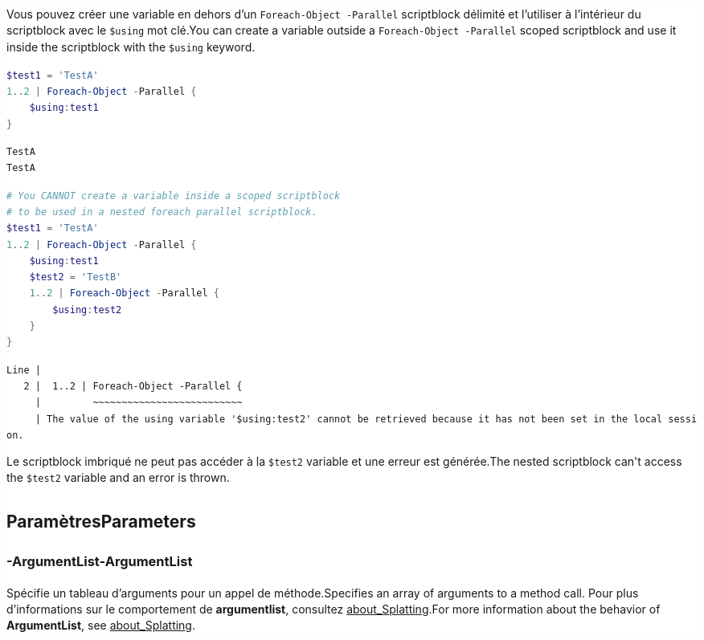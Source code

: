 <span data-ttu-id="0c450-227">Vous pouvez créer une variable en dehors d’un `Foreach-Object -Parallel` scriptblock délimité et l’utiliser à l’intérieur du scriptblock avec le `$using` mot clé.</span><span class="sxs-lookup"><span data-stu-id="0c450-227">You can create a variable outside a `Foreach-Object -Parallel` scoped scriptblock and use it inside the scriptblock with the `$using` keyword.</span></span>

```powershell
$test1 = 'TestA'
1..2 | Foreach-Object -Parallel {
    $using:test1
}
```

```Output
TestA
TestA
```

```powershell
# You CANNOT create a variable inside a scoped scriptblock
# to be used in a nested foreach parallel scriptblock.
$test1 = 'TestA'
1..2 | Foreach-Object -Parallel {
    $using:test1
    $test2 = 'TestB'
    1..2 | Foreach-Object -Parallel {
        $using:test2
    }
}
```

```Output
Line |
   2 |  1..2 | Foreach-Object -Parallel {
     |         ~~~~~~~~~~~~~~~~~~~~~~~~~~
     | The value of the using variable '$using:test2' cannot be retrieved because it has not been set in the local session.
```

<span data-ttu-id="0c450-228">Le scriptblock imbriqué ne peut pas accéder à la `$test2` variable et une erreur est générée.</span><span class="sxs-lookup"><span data-stu-id="0c450-228">The nested scriptblock can't access the `$test2` variable and an error is thrown.</span></span>

## <span data-ttu-id="0c450-229">Paramètres</span><span class="sxs-lookup"><span data-stu-id="0c450-229">Parameters</span></span>

### <span data-ttu-id="0c450-230">-ArgumentList</span><span class="sxs-lookup"><span data-stu-id="0c450-230">-ArgumentList</span></span>

<span data-ttu-id="0c450-231">Spécifie un tableau d’arguments pour un appel de méthode.</span><span class="sxs-lookup"><span data-stu-id="0c450-231">Specifies an array of arguments to a method call.</span></span> <span data-ttu-id="0c450-232">Pour plus d’informations sur le comportement de **argumentlist**, consultez [about_Splatting](about/about_Splatting.md#splatting-with-arrays).</span><span class="sxs-lookup"><span data-stu-id="0c450-232">For more information about the behavior of **ArgumentList**, see [about_Splatting](about/about_Splatting.md#splatting-with-arrays).</span></span>
